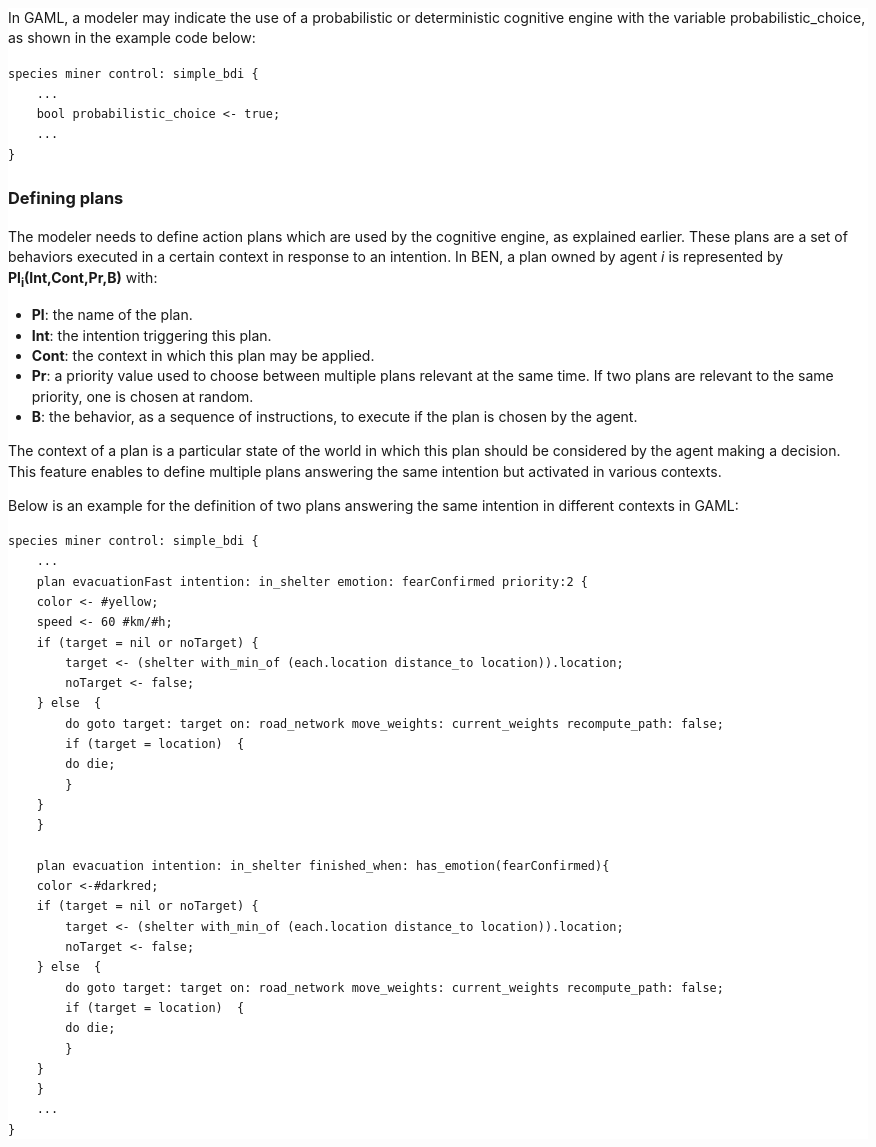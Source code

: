 In GAML, a modeler may indicate the use of a probabilistic or deterministic cognitive engine with the variable probabilistic\_choice, as shown in the example code below: 

```
species miner control: simple_bdi {
    ...
    bool probabilistic_choice <- true;
    ...
}
```

### Defining plans

The modeler needs to define action plans which are used by the cognitive engine, as explained earlier. These plans are a set of behaviors executed in a certain context in response to an intention. In BEN, a plan owned by agent _i_ is represented by **Pl<sub>i</sub>(Int,Cont,Pr,B)** with:

* **Pl**: the name of the plan.
* **Int**: the intention triggering this plan.
* **Cont**: the context in which this plan may be applied.
* **Pr**: a priority value used to choose between multiple plans relevant at the same time. If two plans are relevant to the same priority, one is chosen at random.
* **B**: the behavior, as a sequence of instructions, to execute if the plan is chosen by the agent.

The context of a plan is a particular state of the world in which this plan should be considered by the agent making a decision. This feature enables to define multiple plans answering the same intention but activated in various contexts.

Below is an example for the definition of two plans answering the same intention in different contexts in GAML: 

```
species miner control: simple_bdi {
    ...
    plan evacuationFast intention: in_shelter emotion: fearConfirmed priority:2 {
	color <- #yellow;
	speed <- 60 #km/#h;
	if (target = nil or noTarget) {
	    target <- (shelter with_min_of (each.location distance_to location)).location;
	    noTarget <- false;
	} else  {
	    do goto target: target on: road_network move_weights: current_weights recompute_path: false;
	    if (target = location)  {
		do die;
	    }		
	}
    }	
	
    plan evacuation intention: in_shelter finished_when: has_emotion(fearConfirmed){
	color <-#darkred;
	if (target = nil or noTarget) {
	    target <- (shelter with_min_of (each.location distance_to location)).location;
	    noTarget <- false;
	} else  {
	    do goto target: target on: road_network move_weights: current_weights recompute_path: false;
	    if (target = location)  {
		do die;
	    }		
	}
    }
    ...
}
```
